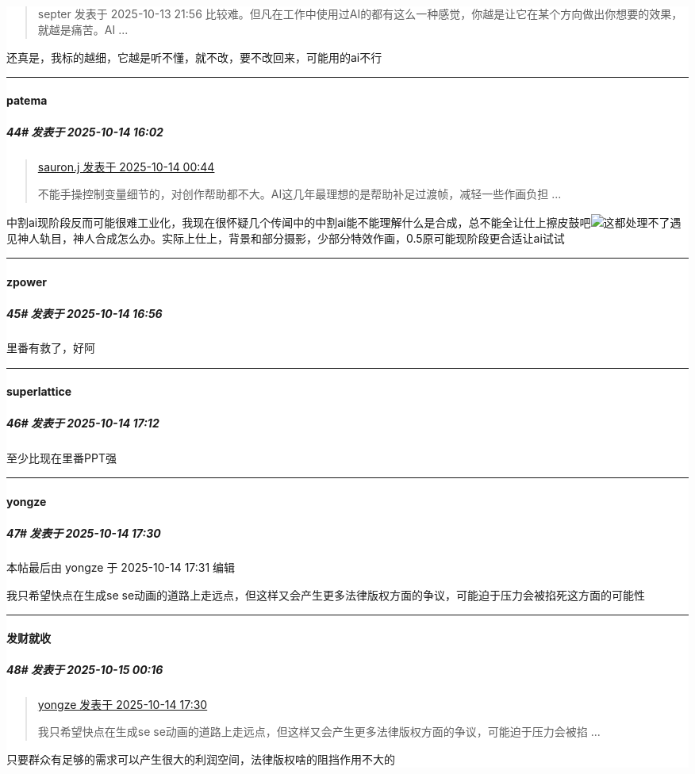 <blockquote>septer 发表于 2025-10-13 21:56
比较难。但凡在工作中使用过AI的都有这么一种感觉，你越是让它在某个方向做出你想要的效果，就越是痛苦。AI ...</blockquote>
还真是，我标的越细，它越是听不懂，就不改，要不改回来，可能用的ai不行


*****

####  patema  
##### 44#       发表于 2025-10-14 16:02

<blockquote><a href="httphttps://stage1st.com/2b/forum.php?mod=redirect&amp;goto=findpost&amp;pid=68566932&amp;ptid=2264286" target="_blank">sauron.j 发表于 2025-10-14 00:44</a>

不能手操控制变量细节的，对创作帮助都不大。AI这几年最理想的是帮助补足过渡帧，减轻一些作画负担 ...</blockquote>
中割ai现阶段反而可能很难工业化，我现在很怀疑几个传闻中的中割ai能不能理解什么是合成，总不能全让仕上擦皮鼓吧<img src="https://static.stage1st.com/image/smiley/face2017/067.png" referrerpolicy="no-referrer">这都处理不了遇见神人轨目，神人合成怎么办。实际上仕上，背景和部分摄影，少部分特效作画，0.5原可能现阶段更合适让ai试试


*****

####  zpower  
##### 45#       发表于 2025-10-14 16:56

里番有救了，好阿


*****

####  superlattice  
##### 46#       发表于 2025-10-14 17:12

至少比现在里番PPT强


*****

####  yongze  
##### 47#       发表于 2025-10-14 17:30

 本帖最后由 yongze 于 2025-10-14 17:31 编辑 

我只希望快点在生成se se动画的道路上走远点，但这样又会产生更多法律版权方面的争议，可能迫于压力会被掐死这方面的可能性


*****

####  发财就收  
##### 48#       发表于 2025-10-15 00:16

<blockquote><a href="httphttps://stage1st.com/2b/forum.php?mod=redirect&amp;goto=findpost&amp;pid=68570200&amp;ptid=2264286" target="_blank">yongze 发表于 2025-10-14 17:30</a>

我只希望快点在生成se se动画的道路上走远点，但这样又会产生更多法律版权方面的争议，可能迫于压力会被掐 ...</blockquote>
只要群众有足够的需求可以产生很大的利润空间，法律版权啥的阻挡作用不大的

